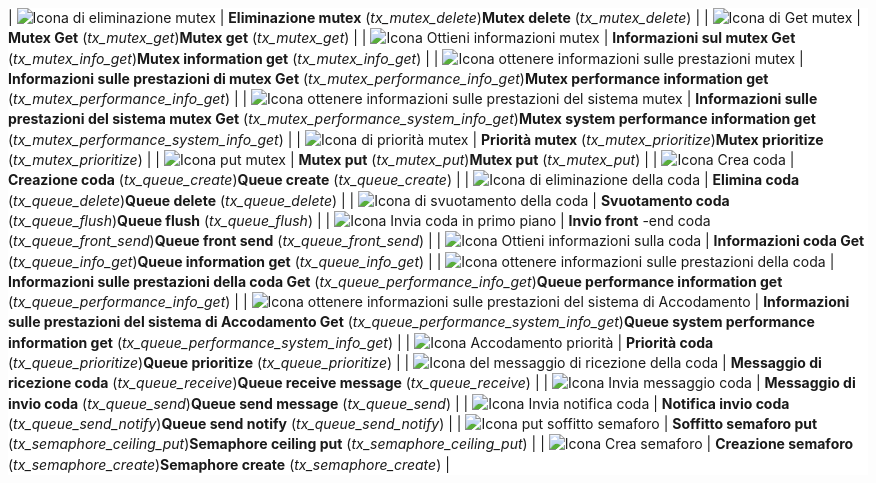 | ![Icona di eliminazione mutex](./media/user-guide/tx-events/image33.png)    | <span data-ttu-id="bd849-174">**Eliminazione mutex** (*tx_mutex_delete*)</span><span class="sxs-lookup"><span data-stu-id="bd849-174">**Mutex delete** (*tx_mutex_delete*)</span></span> |
| ![Icona di Get mutex](./media/user-guide/tx-events/image34.png)    | <span data-ttu-id="bd849-176">**Mutex Get** (*tx_mutex_get*)</span><span class="sxs-lookup"><span data-stu-id="bd849-176">**Mutex get** (*tx_mutex_get*)</span></span> |
| ![Icona Ottieni informazioni mutex](./media/user-guide/tx-events/image35.png)    | <span data-ttu-id="bd849-178">**Informazioni sul mutex Get** (*tx_mutex_info_get*)</span><span class="sxs-lookup"><span data-stu-id="bd849-178">**Mutex information get** (*tx_mutex_info_get*)</span></span> |
| ![Icona ottenere informazioni sulle prestazioni mutex](./media/user-guide/tx-events/image36.png)    | <span data-ttu-id="bd849-180">**Informazioni sulle prestazioni di mutex Get** (*tx_mutex_performance_info_get*)</span><span class="sxs-lookup"><span data-stu-id="bd849-180">**Mutex performance information get** (*tx_mutex_performance_info_get*)</span></span> |
| ![Icona ottenere informazioni sulle prestazioni del sistema mutex](./media/user-guide/tx-events/image37.png)    | <span data-ttu-id="bd849-182">**Informazioni sulle prestazioni del sistema mutex Get** (*tx_mutex_performance_system_info_get*)</span><span class="sxs-lookup"><span data-stu-id="bd849-182">**Mutex system performance information get** (*tx_mutex_performance_system_info_get*)</span></span> |
| ![Icona di priorità mutex](./media/user-guide/tx-events/image38.png)    | <span data-ttu-id="bd849-184">**Priorità mutex** (*tx_mutex_prioritize*)</span><span class="sxs-lookup"><span data-stu-id="bd849-184">**Mutex prioritize** (*tx_mutex_prioritize*)</span></span> |
| ![Icona put mutex](./media/user-guide/tx-events/image39.png)    | <span data-ttu-id="bd849-186">**Mutex put** (*tx_mutex_put*)</span><span class="sxs-lookup"><span data-stu-id="bd849-186">**Mutex put** (*tx_mutex_put*)</span></span> |
| ![Icona Crea coda](./media/user-guide/tx-events/image40.png)    | <span data-ttu-id="bd849-188">**Creazione coda** (*tx_queue_create*)</span><span class="sxs-lookup"><span data-stu-id="bd849-188">**Queue create** (*tx_queue_create*)</span></span> |
| ![Icona di eliminazione della coda](./media/user-guide/tx-events/image41.png)    | <span data-ttu-id="bd849-190">**Elimina coda** (*tx_queue_delete*)</span><span class="sxs-lookup"><span data-stu-id="bd849-190">**Queue delete** (*tx_queue_delete*)</span></span> |
| ![Icona di svuotamento della coda](./media/user-guide/tx-events/image42.png)    | <span data-ttu-id="bd849-192">**Svuotamento coda** (*tx_queue_flush*)</span><span class="sxs-lookup"><span data-stu-id="bd849-192">**Queue flush** (*tx_queue_flush*)</span></span> |
| ![Icona Invia coda in primo piano](./media/user-guide/tx-events/image43.png)    | <span data-ttu-id="bd849-194">**Invio front** -end coda (*tx_queue_front_send*)</span><span class="sxs-lookup"><span data-stu-id="bd849-194">**Queue front send** (*tx_queue_front_send*)</span></span> |
| ![Icona Ottieni informazioni sulla coda](./media/user-guide/tx-events/image44.png)    | <span data-ttu-id="bd849-196">**Informazioni coda Get** (*tx_queue_info_get*)</span><span class="sxs-lookup"><span data-stu-id="bd849-196">**Queue information get** (*tx_queue_info_get*)</span></span> |
| ![Icona ottenere informazioni sulle prestazioni della coda](./media/user-guide/tx-events/image45.png)    | <span data-ttu-id="bd849-198">**Informazioni sulle prestazioni della coda Get** (*tx_queue_performance_info_get*)</span><span class="sxs-lookup"><span data-stu-id="bd849-198">**Queue performance information get** (*tx_queue_performance_info_get*)</span></span> |
| ![Icona ottenere informazioni sulle prestazioni del sistema di Accodamento](./media/user-guide/tx-events/image46.png)    | <span data-ttu-id="bd849-200">**Informazioni sulle prestazioni del sistema di Accodamento Get** (*tx_queue_performance_system_info_get*)</span><span class="sxs-lookup"><span data-stu-id="bd849-200">**Queue system performance information get** (*tx_queue_performance_system_info_get*)</span></span> |
| ![Icona Accodamento priorità](./media/user-guide/tx-events/image47.png)    | <span data-ttu-id="bd849-202">**Priorità coda** (*tx_queue_prioritize*)</span><span class="sxs-lookup"><span data-stu-id="bd849-202">**Queue prioritize** (*tx_queue_prioritize*)</span></span> |
| ![Icona del messaggio di ricezione della coda](./media/user-guide/tx-events/image48.png)    | <span data-ttu-id="bd849-204">**Messaggio di ricezione coda** (*tx_queue_receive*)</span><span class="sxs-lookup"><span data-stu-id="bd849-204">**Queue receive message** (*tx_queue_receive*)</span></span> |
| ![Icona Invia messaggio coda](./media/user-guide/tx-events/image49.png)    | <span data-ttu-id="bd849-206">**Messaggio di invio coda** (*tx_queue_send*)</span><span class="sxs-lookup"><span data-stu-id="bd849-206">**Queue send message** (*tx_queue_send*)</span></span> |
| ![Icona Invia notifica coda](./media/user-guide/tx-events/image50.png)    | <span data-ttu-id="bd849-208">**Notifica invio coda** (*tx_queue_send_notify*)</span><span class="sxs-lookup"><span data-stu-id="bd849-208">**Queue send notify** (*tx_queue_send_notify*)</span></span> |
| ![Icona put soffitto semaforo](./media/user-guide/tx-events/image51.png)    | <span data-ttu-id="bd849-210">**Soffitto semaforo put** (*tx_semaphore_ceiling_put*)</span><span class="sxs-lookup"><span data-stu-id="bd849-210">**Semaphore ceiling put** (*tx_semaphore_ceiling_put*)</span></span> |
| ![Icona Crea semaforo](./media/user-guide/tx-events/image52.png)    | <span data-ttu-id="bd849-212">**Creazione semaforo** (*tx_semaphore_create*)</span><span class="sxs-lookup"><span data-stu-id="bd849-212">**Semaphore create** (*tx_semaphore_create*)</span></span> |